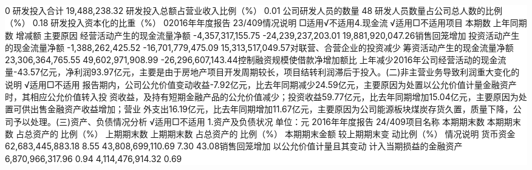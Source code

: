 0
研发投入合计
19,488,238.32
研发投入总额占营业收入比例（%）
0.01
公司研发人员的数量
48
研发人员数量占公司总人数的比例（%）
0.18
研发投入资本化的比重（%）
02016年年度报告
23/409情况说明
□适用√不适用4.现金流
√适用□不适用项目
本期数
上年同期数
增减额
主要原因
经营活动产生的现金流量净额
-4,357,317,155.75
-24,239,237,203.01
19,881,920,047.26销售回笼增加
投资活动产生的现金流量净额
-1,388,262,425.52
-16,701,779,475.09
15,313,517,049.57对联营、合营企业的投资减少
筹资活动产生的现金流量净额
23,306,364,765.55
49,602,971,908.99
-26,296,607,143.44控制融资规模使借款净增加额比
上年减少2016年公司经营活动的现金流量-43.57亿元，净利润93.97亿元，主要是由于房地产项目开发周期较长，项目结转利润滞后于投入。(二)非主营业务导致利润重大变化的说明
√适用□不适用
报告期内，公司公允价值变动收益-7.92亿元，比去年同期减少24.59亿元，主要原因为处置以公允价值计量金融资产时，其相应公允价值转入投
资收益，及持有短期金融产品的公允价值减少；投资收益59.77亿元，比去年同期增加15.04亿元，主要原因为处置可供出售金融资产收益增加；营业
外支出16.19亿元，比去年同期增加11.67亿元，主要原因为公司能源板块煤炭存货久置，质量下降，公司予以处理。(三)资产、负债情况分析
√适用□不适用
1.资产及负债状况
单位：元
2016年年度报告
24/409项目名称
本期期末数
本期期末数
占总资产的
比例（%）
上期期末数
上期期末数
占总资产的
比例（%）
本期期末金额
较上期期末变
动比例（%）
情况说明
货币资金
62,683,445,883.18
8.55
43,808,699,110.69
7.30
43.08销售回笼增加
以公允价值计量且其变动
计入当期损益的金融资产
6,870,966,317.96
0.94
4,114,476,914.32
0.69